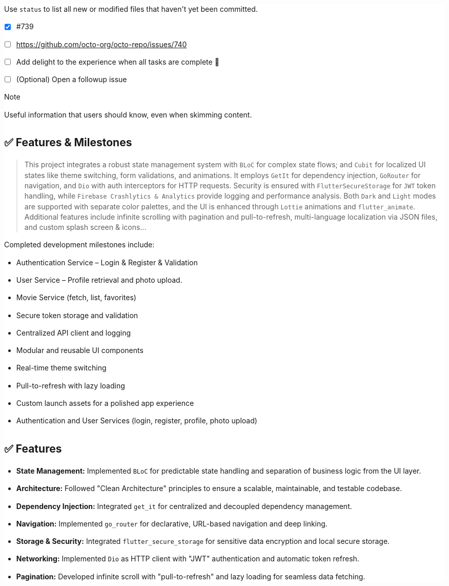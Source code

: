 Use `status` to list all new or modified files that haven't yet been committed.

- [x] #739
- [ ] https://github.com/octo-org/octo-repo/issues/740
- [ ] Add delight to the experience when all tasks are complete :tada:

- [ ] \(Optional) Open a followup issue

> [!NOTE]
> Useful information that users should know, even when skimming content.

## ✅ Features & Milestones

> This project integrates a robust state management system with `BLoC` for complex state flows; and `Cubit` for localized UI states like theme switching, form validations, and animations. It employs `GetIt` for dependency injection, `GoRouter` for navigation, and `Dio` with auth interceptors for HTTP requests. Security is ensured with `FlutterSecureStorage` for `JWT` token handling, while `Firebase Crashlytics & Analytics` provide logging and performance analysis. Both `Dark` and `Light` modes are supported with separate color palettes, and the UI is enhanced through `Lottie` animations and `flutter_animate`. Additional features include infinite scrolling with pagination and pull-to-refresh, multi-language localization via JSON files, and custom splash screen & icons... 

Completed development milestones include:  
- Authentication Service – Login & Register & Validation
- User Service – Profile retrieval and photo upload.
- Movie Service (fetch, list, favorites)  
- Secure token storage and validation  
- Centralized API client and logging  
- Modular and reusable UI components  
- Real-time theme switching  
- Pull-to-refresh with lazy loading  
- Custom launch assets for a polished app experience  

- Authentication and User Services (login, register, profile, photo upload)  


## ✅ Features

- **State Management:** Implemented `BLoC` for predictable state handling and separation of business logic from the UI layer.

- **Architecture:** Followed "Clean Architecture" principles to ensure a scalable, maintainable, and testable codebase.

- **Dependency Injection:** Integrated `get_it` for centralized and decoupled dependency management.

- **Navigation:** Implemented `go_router` for declarative, URL-based navigation and deep linking.

- **Storage & Security:** Integrated `flutter_secure_storage` for sensitive data encryption and local secure storage.

- **Networking:** Implemented `Dio` as HTTP client with "JWT" authentication and automatic token refresh.

- **Pagination:** Developed infinite scroll with "pull-to-refresh" and lazy loading for seamless data fetching.
